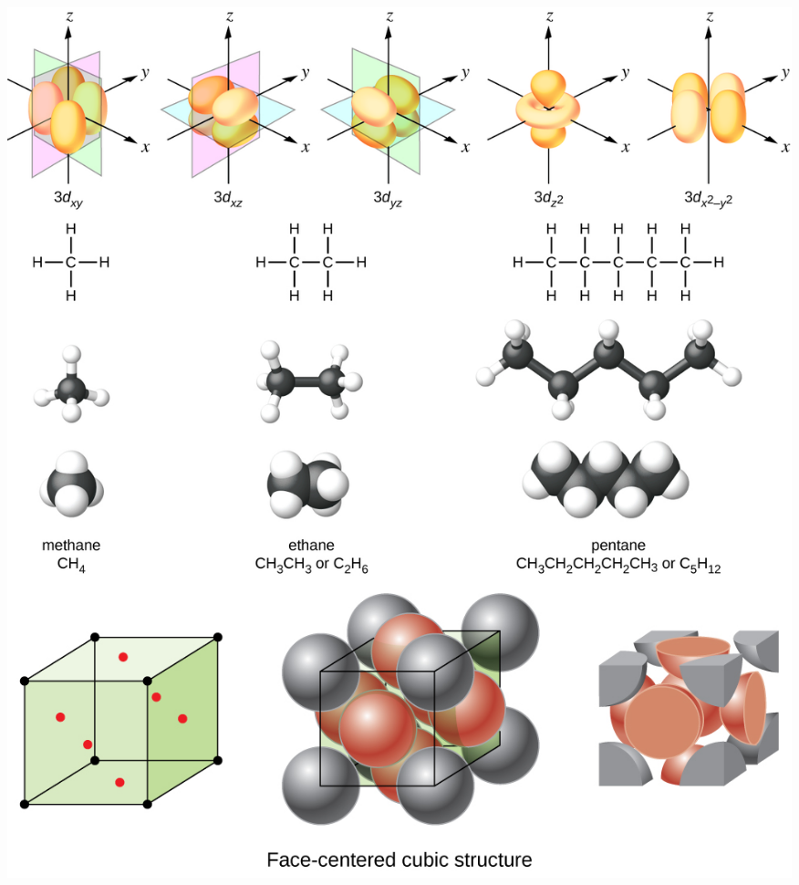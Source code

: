 <span data-type="media" id="Chem_Preface_04" data-alt="..">![..](../resources/CNX_Chem_06_03_3dOrbitals.jpg) </span> <span data-type="media" id="Chem_Preface_05" data-alt="..">![..](../resources/CNX_Chem_20_01_alkanes.jpg) </span> <span data-type="media" id="Chem_Preface_06" data-alt="..">![..](../resources/CNX_Chem_10_06_FcCntrdCb.jpg) </span>